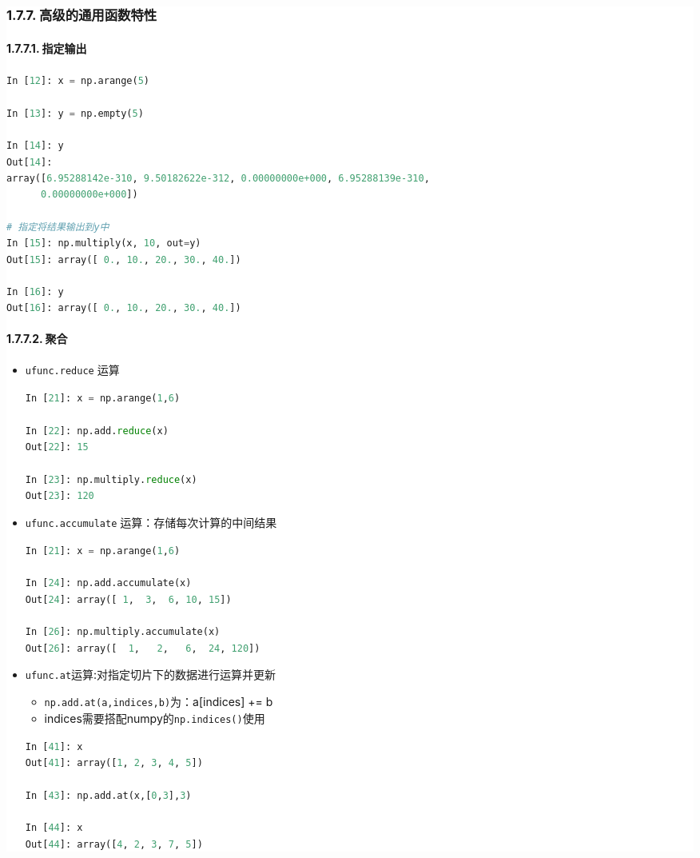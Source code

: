 ### 1.7.7. 高级的通用函数特性

#### 1.7.7.1. 指定输出

  ```python
  In [12]: x = np.arange(5)

  In [13]: y = np.empty(5)

  In [14]: y
  Out[14]:
  array([6.95288142e-310, 9.50182622e-312, 0.00000000e+000, 6.95288139e-310,
        0.00000000e+000])

  # 指定将结果输出到y中
  In [15]: np.multiply(x, 10, out=y)
  Out[15]: array([ 0., 10., 20., 30., 40.])

  In [16]: y
  Out[16]: array([ 0., 10., 20., 30., 40.])
  ```

#### 1.7.7.2. 聚合

- `ufunc.reduce` 运算

  ```python
  In [21]: x = np.arange(1,6)

  In [22]: np.add.reduce(x)
  Out[22]: 15

  In [23]: np.multiply.reduce(x)
  Out[23]: 120
  ```
- `ufunc.accumulate` 运算：存储每次计算的中间结果

  ```python
  In [21]: x = np.arange(1,6)

  In [24]: np.add.accumulate(x)
  Out[24]: array([ 1,  3,  6, 10, 15])

  In [26]: np.multiply.accumulate(x)
  Out[26]: array([  1,   2,   6,  24, 120])
  ```

- `ufunc.at`运算:对指定切片下的数据进行运算并更新
  - `np.add.at(a,indices,b)`为：a[indices] += b
  - indices需要搭配numpy的`np.indices()`使用

  ```python
  In [41]: x
  Out[41]: array([1, 2, 3, 4, 5])

  In [43]: np.add.at(x,[0,3],3)

  In [44]: x
  Out[44]: array([4, 2, 3, 7, 5])
  ```
